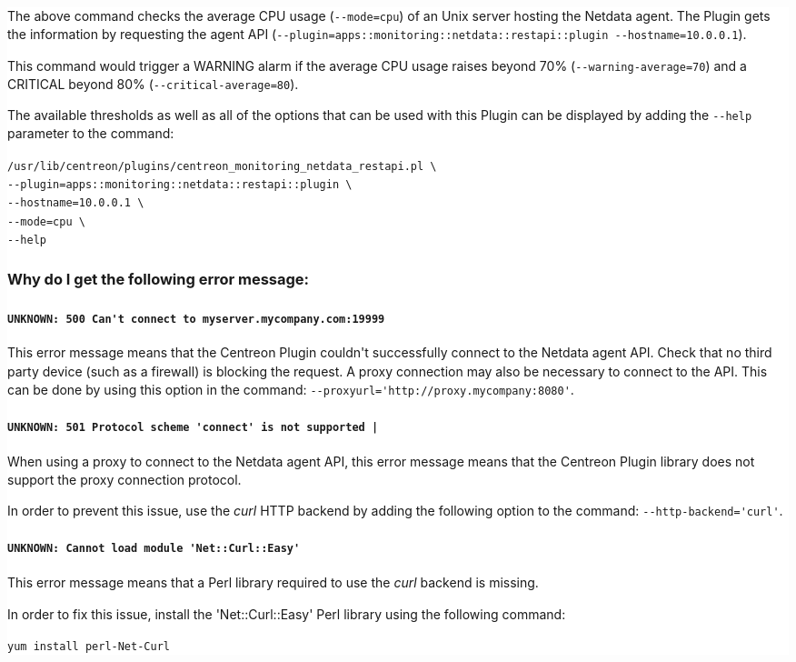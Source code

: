 The above command checks the average CPU usage (```--mode=cpu```) of an Unix server hosting the Netdata agent. The Plugin gets the information by
requesting the agent API (```--plugin=apps::monitoring::netdata::restapi::plugin --hostname=10.0.0.1```).

This command would trigger a WARNING alarm if the average CPU usage raises beyond 70% (```--warning-average=70```)
and a CRITICAL beyond 80% (```--critical-average=80```).

The available thresholds as well as all of the options that can be used with this Plugin
can be displayed by adding the ```--help``` parameter to the command:

```
/usr/lib/centreon/plugins/centreon_monitoring_netdata_restapi.pl \
--plugin=apps::monitoring::netdata::restapi::plugin \
--hostname=10.0.0.1 \
--mode=cpu \
--help
```

### Why do I get the following error message:

#### ```UNKNOWN: 500 Can't connect to myserver.mycompany.com:19999```

This error message means that the Centreon Plugin couldn't successfully connect to the Netdata agent API.
Check that no third party device (such as a firewall) is blocking the request.
A proxy connection may also be necessary to connect to the API.
This can be done by using this option in the command: ```--proxyurl='http://proxy.mycompany:8080'```.

#### ```UNKNOWN: 501 Protocol scheme 'connect' is not supported |```

When using a proxy to connect to the Netdata agent API, this error message means that the Centreon Plugin library does not support
the proxy connection protocol.

In order to prevent this issue, use the *curl* HTTP backend by adding the following option to the command: ```--http-backend='curl'```.

#### ```UNKNOWN: Cannot load module 'Net::Curl::Easy'```

This error message means that a Perl library required to use the *curl* backend is missing.

In order to fix this issue, install the 'Net\:\:Curl\:\:Easy' Perl library using the following command:

```bash
yum install perl-Net-Curl
```
